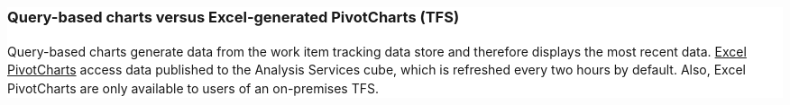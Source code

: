 ### Query-based charts versus Excel-generated PivotCharts (TFS) 

Query-based charts generate data from the work item tracking data store and therefore displays the most recent data. [Excel PivotCharts](./excel/create-status-and-trend-excel-reports.md) access data published to the Analysis Services cube, which is refreshed every two hours by default. Also, Excel PivotCharts are only available to users of an on-premises TFS.     
 


[add-a-team]: ../Work/scale/multiple-teams.md
[team-assets]: ../Work/scale/manage-team-assets.md
[add-team-members]: ../Work/scale/multiple-teams.md#add-team-members
[add-team-admin]: ../work/scale/add-team-administrator.md
